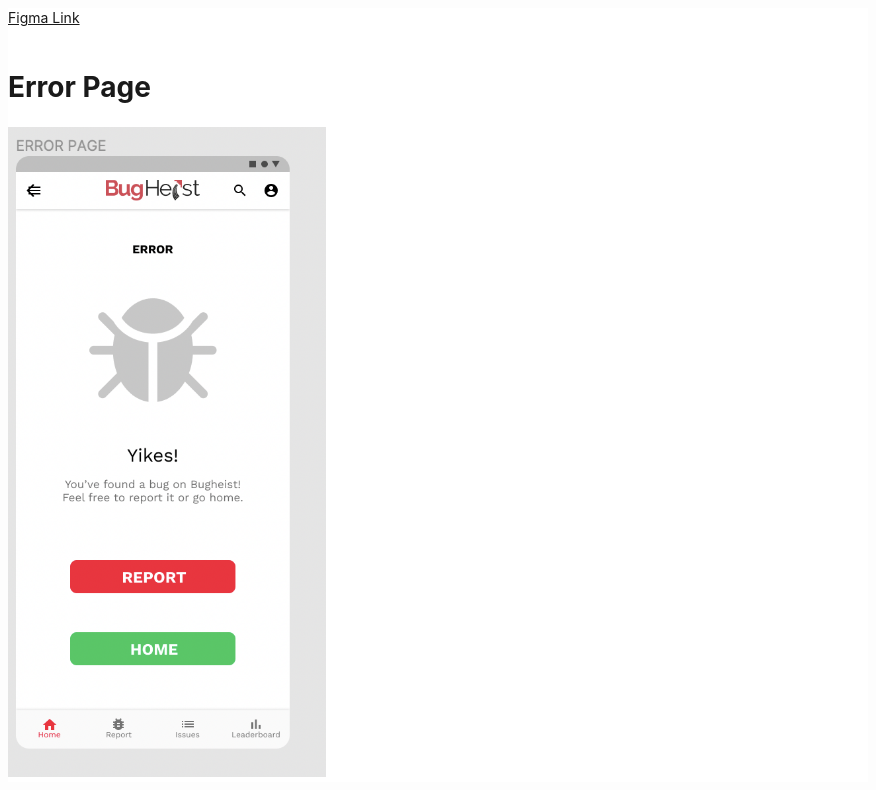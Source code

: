 [Figma Link](https://www.figma.com/file/s0xuxeU6O2guoWEfA9OElZ/Bugheist-Full-Design?node-id=487%3A2889)

# Error Page
<img src="Screenshots/error_page.png" height="650">
